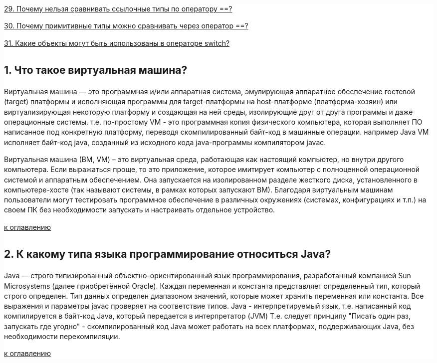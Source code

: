 [29. Почему нельзя сравнивать ссылочные типы по оператору ==?](#29-Почему-нельзя-сравнивать-ссылочные-типы-по-оператору-==)

[30. Почему примитивные типы можно сравнивать через оператор ==?](#30-Почему-примитивные-типы-можно-сравнивать-через-оператор-==)

[31. Какие объекты могут быть использованы в операторе switch?](#31-Какие-объекты-могут-быть-использованы-в-операторе-switch)

## 1. Что такое виртуальная машина?

Виртуальная машина — это программная и/или аппаратная система, эмулирующая аппаратное обеспечение гостевой (target) 
платформы и исполняющая программы для target-платформы на host-платформе (платформа-хозяин) или виртуализирующая 
некоторую платформу и создающая на ней среды, изолирующие друг от друга программы и даже операционные системы.
т.е. по-простому VM - это программная копия физического компьютера, которая выполняет ПО написанное под конкретную 
платформу, переводя скомпилированный байт-код в машинные операции. например Java VM исполняет байт-код java, 
созданный из исходного кода java-программы компилятором javac.

Виртуальная машина (ВМ, VM) – это виртуальная среда, работающая как настоящий компьютер, но внутри другого компьютера. 
Если выражаться проще, то это приложение, которое имитирует компьютер с полноценной операционной системой и 
аппаратным обеспечением. Она запускается на изолированном разделе жесткого диска, установленного в компьютере-хосте 
(так называют системы, в рамках которых запускают ВМ). Благодаря виртуальным машинам пользователи могут тестировать 
программное обеспечение в различных окружениях (системах, конфигурациях и т.п.) на своем ПК без необходимости запускать 
и настраивать отдельное устройство. 

[к оглавлению](#Core)

## 2. К какому типа языка программирование относиться Java?

Java — строго типизированный объектно-ориентированный язык программирования, разработанный компанией Sun Microsystems 
(далее приобретённой Oracle). Каждая переменная и константа представляет определенный тип, который строго определен. 
Тип данных определен диапазоном значений, которые может хранить переменная или константа. Все выражения и параметры 
javac проверяет на соответствие типов. Java - интерпретируемый язык, т.е. написанный код компилируется в байт-код Java, 
который передается в интерпретатор (JVM) Т.е. следует принципу "Писать один раз, запускать где угодно" - скомпилированный 
код Java может работать на всех платформах, поддерживающих Java, без необходимости перекомпиляции.

[к оглавлению](#Core)

